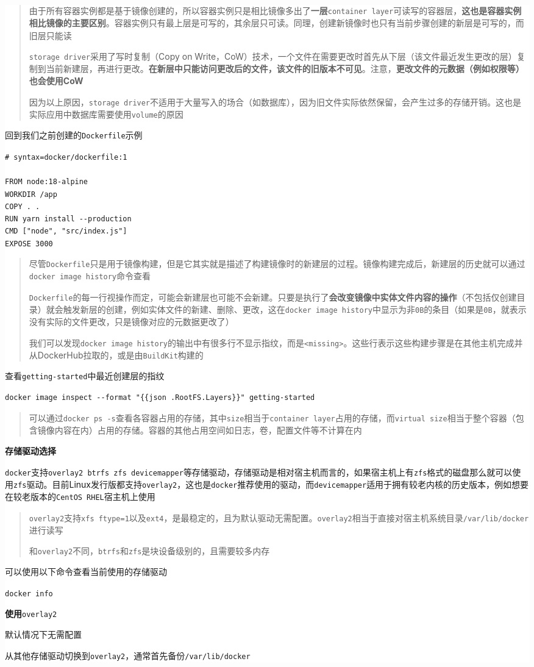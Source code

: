 > 由于所有容器实例都是基于镜像创建的，所以容器实例只是相比镜像多出了**一层**`container layer`可读写的容器层，**这也是容器实例相比镜像的主要区别**。容器实例只有最上层是可写的，其余层只可读。同理，创建新镜像时也只有当前步骤创建的新层是可写的，而旧层只能读
>
> `storage driver`采用了写时复制（Copy on Write，CoW）技术，一个文件在需要更改时首先从下层（该文件最近发生更改的层）复制到当前新建层，再进行更改。**在新层中只能访问更改后的文件，该文件的旧版本不可见**。注意，**更改文件的元数据（例如权限等）也会使用CoW**
>
> 因为以上原因，`storage driver`不适用于大量写入的场合（如数据库），因为旧文件实际依然保留，会产生过多的存储开销。这也是实际应用中数据库需要使用`volume`的原因

回到我们之前创建的`Dockerfile`示例

```
# syntax=docker/dockerfile:1

FROM node:18-alpine
WORKDIR /app
COPY . .
RUN yarn install --production
CMD ["node", "src/index.js"]
EXPOSE 3000
```

> 尽管`Dockerfile`只是用于镜像构建，但是它其实就是描述了构建镜像时的新建层的过程。镜像构建完成后，新建层的历史就可以通过`docker image history`命令查看
>
> `Dockerfile`的每一行视操作而定，可能会新建层也可能不会新建。只要是执行了**会改变镜像中实体文件内容的操作**（不包括仅创建目录）就会触发新层的创建，例如实体文件的新建、删除、更改，这在`docker image history`中显示为非`0B`的条目（如果是`0B`，就表示没有实际的文件更改，只是镜像对应的元数据更改了）
>
> 我们可以发现`docker image history`的输出中有很多行不显示指纹，而是`<missing>`。这些行表示这些构建步骤是在其他主机完成并从DockerHub拉取的，或是由`BuildKit`构建的

查看`getting-started`中最近创建层的指纹

```shell
docker image inspect --format "{{json .RootFS.Layers}}" getting-started
```

> 可以通过`docker ps -s`查看各容器占用的存储，其中`size`相当于`container layer`占用的存储，而`virtual size`相当于整个容器（包含镜像内容在内）占用的存储。容器的其他占用空间如日志，卷，配置文件等不计算在内

**存储驱动选择**

`docker`支持`overlay2 btrfs zfs devicemapper`等存储驱动，存储驱动是相对宿主机而言的，如果宿主机上有`zfs`格式的磁盘那么就可以使用`zfs`驱动。目前Linux发行版都支持`overlay2`，这也是`docker`推荐使用的驱动，而`devicemapper`适用于拥有较老内核的历史版本，例如想要在较老版本的`CentOS RHEL`宿主机上使用

> `overlay2`支持`xfs ftype=1`以及`ext4`，是最稳定的，且为默认驱动无需配置。`overlay2`相当于直接对宿主机系统目录`/var/lib/docker`进行读写
>
> 和`overlay2`不同，`btrfs`和`zfs`是块设备级别的，且需要较多内存

可以使用以下命令查看当前使用的存储驱动

```shell
docker info
```

**使用**`overlay2`

默认情况下无需配置

从其他存储驱动切换到`overlay2`，通常首先备份`/var/lib/docker`
